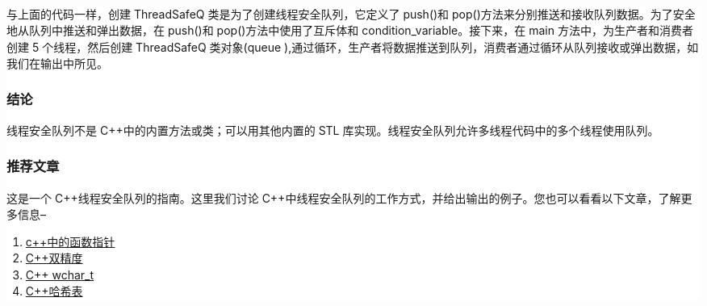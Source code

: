 与上面的代码一样，创建 ThreadSafeQ 类是为了创建线程安全队列，它定义了 push()和 pop()方法来分别推送和接收队列数据。为了安全地从队列中推送和弹出数据，在 push()和 pop()方法中使用了互斥体和 condition_variable。接下来，在 main 方法中，为生产者和消费者创建 5 个线程，然后创建 ThreadSafeQ 类对象(queue ),通过循环，生产者将数据推送到队列，消费者通过循环从队列接收或弹出数据，如我们在输出中所见。

### 结论

线程安全队列不是 C++中的内置方法或类；可以用其他内置的 STL 库实现。线程安全队列允许多线程代码中的多个线程使用队列。

### 推荐文章

这是一个 C++线程安全队列的指南。这里我们讨论 C++中线程安全队列的工作方式，并给出输出的例子。您也可以看看以下文章，了解更多信息–

1.  [c++中的函数指针](https://www.educba.com/function-pointer-in-c-plus-plus/)
2.  [C++双精度](https://www.educba.com/c-plus-plus-double/)
3.  [C++ wchar_t](https://www.educba.com/c-plus-plus-wchar_t/)
4.  [C++哈希表](https://www.educba.com/c-plus-plus-hash-table/)





